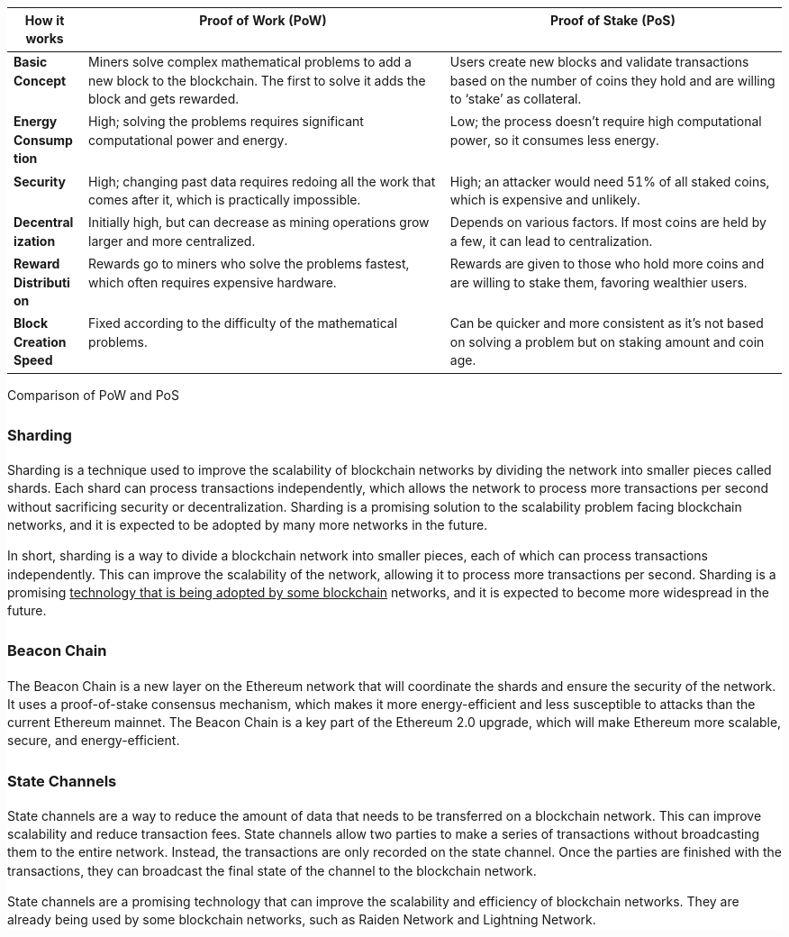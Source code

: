 


| How it works | Proof of Work (PoW) | Proof of Stake (PoS) |
| --- | --- | --- |
| **Basic Concept** | Miners solve complex mathematical problems to add a new block to the blockchain. The first to solve it adds the block and gets rewarded. | Users create new blocks and validate transactions based on the number of coins they hold and are willing to ‘stake’ as collateral. |
| **Energy Consumption** | High; solving the problems requires significant computational power and energy. | Low; the process doesn’t require high computational power, so it consumes less energy. |
| **Security** | High; changing past data requires redoing all the work that comes after it, which is practically impossible. | High; an attacker would need 51% of all staked coins, which is expensive and unlikely. |
| **Decentralization** | Initially high, but can decrease as mining operations grow larger and more centralized. | Depends on various factors. If most coins are held by a few, it can lead to centralization. |
| **Reward Distribution** | Rewards go to miners who solve the problems fastest, which often requires expensive hardware. | Rewards are given to those who hold more coins and are willing to stake them, favoring wealthier users. |
| **Block Creation Speed** | Fixed according to the difficulty of the mathematical problems. | Can be quicker and more consistent as it’s not based on solving a problem but on staking amount and coin age. |



Comparison of PoW and PoS


### **Sharding**


Sharding is a technique used to improve the scalability of blockchain networks by dividing the network into smaller pieces called shards. Each shard can process transactions independently, which allows the network to process more transactions per second without sacrificing security or decentralization. Sharding is a promising solution to the scalability problem facing blockchain networks, and it is expected to be adopted by many more networks in the future.


In short, sharding is a way to divide a blockchain network into smaller pieces, each of which can process transactions independently. This can improve the scalability of the network, allowing it to process more transactions per second. Sharding is a promising [technology that is being adopted by some blockchain](https://metana.io/blog/how-does-the-blockchain-work-blockchain-technology-explained-in-simple-words/) networks, and it is expected to become more widespread in the future.


### **Beacon Chain**


The Beacon Chain is a new layer on the Ethereum network that will coordinate the shards and ensure the security of the network. It uses a proof-of-stake consensus mechanism, which makes it more energy-efficient and less susceptible to attacks than the current Ethereum mainnet. The Beacon Chain is a key part of the Ethereum 2.0 upgrade, which will make Ethereum more scalable, secure, and energy-efficient.


### **State Channels**


State channels are a way to reduce the amount of data that needs to be transferred on a blockchain network. This can improve scalability and reduce transaction fees. State channels allow two parties to make a series of transactions without broadcasting them to the entire network. Instead, the transactions are only recorded on the state channel. Once the parties are finished with the transactions, they can broadcast the final state of the channel to the blockchain network.


State channels are a promising technology that can improve the scalability and efficiency of blockchain networks. They are already being used by some blockchain networks, such as Raiden Network and Lightning Network.
